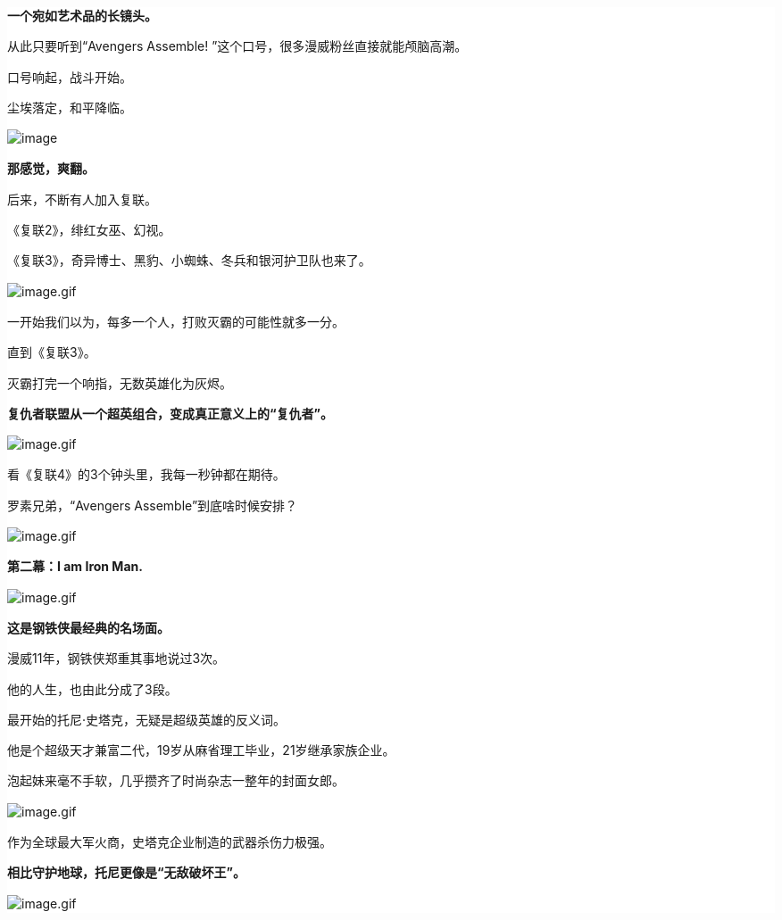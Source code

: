 **一个宛如艺术品的长镜头。**

从此只要听到“Avengers Assemble! ”这个口号，很多漫威粉丝直接就能颅脑高潮。

口号响起，战斗开始。

尘埃落定，和平降临。

![image](http://upload-images.jianshu.io/upload_images/6943526-39ce43d72ab2acb0?imageMogr2/auto-orient/strip%7CimageView2/2/w/1240)

**那感觉，爽翻。**

后来，不断有人加入复联。

《复联2》，绯红女巫、幻视。

《复联3》，奇异博士、黑豹、小蜘蛛、冬兵和银河护卫队也来了。

![image.gif](https://upload-images.jianshu.io/upload_images/6943526-4f4ccaf7269fadc8.gif?imageMogr2/auto-orient/strip%7CimageView2/2/w/1240)

一开始我们以为，每多一个人，打败灭霸的可能性就多一分。

直到《复联3》。

灭霸打完一个响指，无数英雄化为灰烬。

**复仇者联盟从一个超英组合，变成真正意义上的“复仇者”。**

![image.gif](https://upload-images.jianshu.io/upload_images/6943526-f500a33a4779655f.gif?imageMogr2/auto-orient/strip%7CimageView2/2/w/1240)

看《复联4》的3个钟头里，我每一秒钟都在期待。

罗素兄弟，“Avengers Assemble”到底啥时候安排？

![image.gif](https://upload-images.jianshu.io/upload_images/6943526-fd75edd6d212de0a.gif?imageMogr2/auto-orient/strip%7CimageView2/2/w/1240)

**第二幕：I am Iron Man.**

![image.gif](https://upload-images.jianshu.io/upload_images/6943526-691422f623c72530.gif?imageMogr2/auto-orient/strip%7CimageView2/2/w/1240)

**这是钢铁侠最经典的名场面。**

漫威11年，钢铁侠郑重其事地说过3次。

他的人生，也由此分成了3段。

最开始的托尼·史塔克，无疑是超级英雄的反义词。

他是个超级天才兼富二代，19岁从麻省理工毕业，21岁继承家族企业。

泡起妹来毫不手软，几乎攒齐了时尚杂志一整年的封面女郎。

![image.gif](https://upload-images.jianshu.io/upload_images/6943526-b984703c60b1ad4e.gif?imageMogr2/auto-orient/strip%7CimageView2/2/w/1240)

作为全球最大军火商，史塔克企业制造的武器杀伤力极强。

**相比守护地球，托尼更像是“无敌破坏王”。**

![image.gif](https://upload-images.jianshu.io/upload_images/6943526-0fd071b51fd47436.gif?imageMogr2/auto-orient/strip%7CimageView2/2/w/1240)
